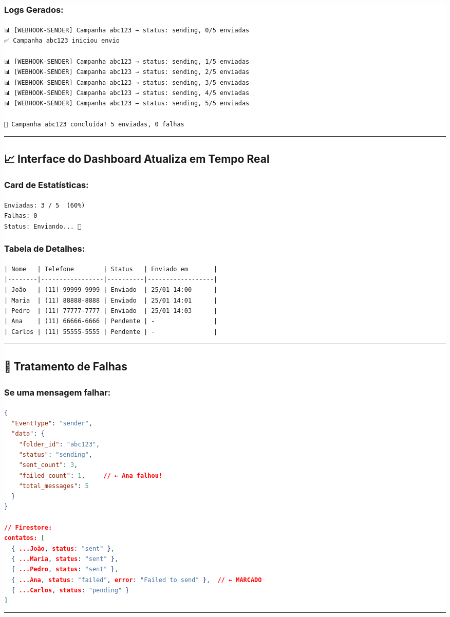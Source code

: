 ### Logs Gerados:
```
📊 [WEBHOOK-SENDER] Campanha abc123 → status: sending, 0/5 enviadas
✅ Campanha abc123 iniciou envio

📊 [WEBHOOK-SENDER] Campanha abc123 → status: sending, 1/5 enviadas
📊 [WEBHOOK-SENDER] Campanha abc123 → status: sending, 2/5 enviadas
📊 [WEBHOOK-SENDER] Campanha abc123 → status: sending, 3/5 enviadas
📊 [WEBHOOK-SENDER] Campanha abc123 → status: sending, 4/5 enviadas
📊 [WEBHOOK-SENDER] Campanha abc123 → status: sending, 5/5 enviadas

🎉 Campanha abc123 concluída! 5 enviadas, 0 falhas
```

---

## 📈 **Interface do Dashboard Atualiza em Tempo Real**

### Card de Estatísticas:
```
Enviadas: 3 / 5  (60%)
Falhas: 0
Status: Enviando... 🔄
```

### Tabela de Detalhes:
```
| Nome   | Telefone        | Status   | Enviado em       |
|--------|-----------------|----------|------------------|
| João   | (11) 99999-9999 | Enviado  | 25/01 14:00      |
| Maria  | (11) 88888-8888 | Enviado  | 25/01 14:01      |
| Pedro  | (11) 77777-7777 | Enviado  | 25/01 14:03      |
| Ana    | (11) 66666-6666 | Pendente | -                |
| Carlos | (11) 55555-5555 | Pendente | -                |
```

---

## 🔧 **Tratamento de Falhas**

### Se uma mensagem falhar:
```json
{
  "EventType": "sender",
  "data": {
    "folder_id": "abc123",
    "status": "sending",
    "sent_count": 3,
    "failed_count": 1,     // ← Ana falhou!
    "total_messages": 5
  }
}

// Firestore:
contatos: [
  { ...João, status: "sent" },
  { ...Maria, status: "sent" },
  { ...Pedro, status: "sent" },
  { ...Ana, status: "failed", error: "Failed to send" },  // ← MARCADO
  { ...Carlos, status: "pending" }
]
```

---